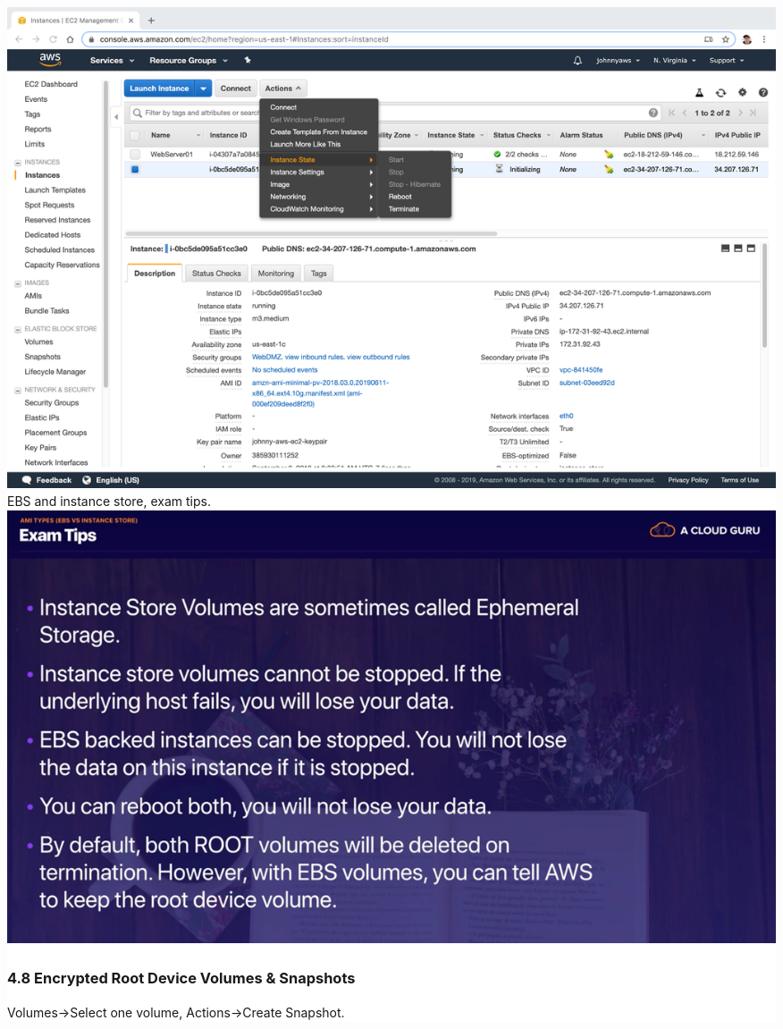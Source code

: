 ![image](/public/images/note/9551/4-7-ec2-create-instance-store-6.png)
EBS and instance store, exam tips.
![image](/public/images/note/9551/4-7-ec2-ebs-instance-store-exam-tips.png)
### 4.8 Encrypted Root Device Volumes & Snapshots
Volumes->Select one volume, Actions->Create Snapshot.